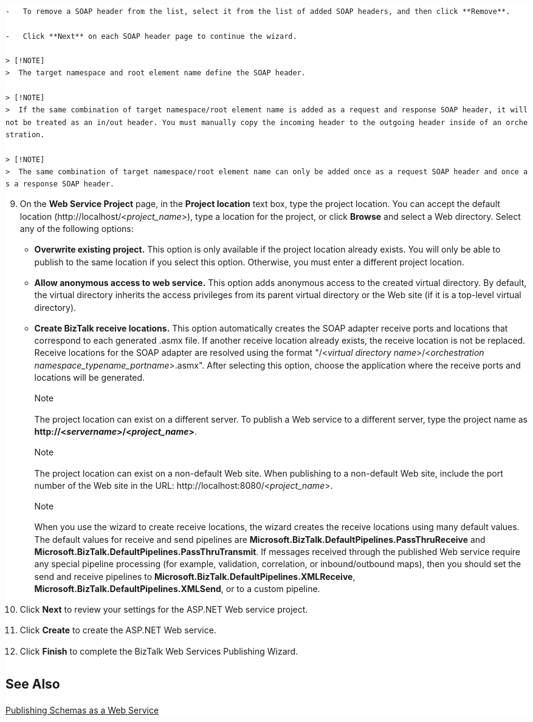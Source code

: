     -   To remove a SOAP header from the list, select it from the list of added SOAP headers, and then click **Remove**.  
  
    -   Click **Next** on each SOAP header page to continue the wizard.  
  
    > [!NOTE]
    >  The target namespace and root element name define the SOAP header.  
  
    > [!NOTE]
    >  If the same combination of target namespace/root element name is added as a request and response SOAP header, it will not be treated as an in/out header. You must manually copy the incoming header to the outgoing header inside of an orchestration.  
  
    > [!NOTE]
    >  The same combination of target namespace/root element name can only be added once as a request SOAP header and once as a response SOAP header.  
  
9. On the **Web Service Project** page, in the **Project location** text box, type the project location. You can accept the default location (http://localhost/\<*project_name*>), type a location for the project, or click **Browse** and select a Web directory. Select any of the following options:  
  
    -   **Overwrite existing project.** This option is only available if the project location already exists. You will only be able to publish to the same location if you select this option. Otherwise, you must enter a different project location.  
  
    -   **Allow anonymous access to web service.** This option adds anonymous access to the created virtual directory. By default, the virtual directory inherits the access privileges from its parent virtual directory or the Web site (if it is a top-level virtual directory).  
  
    -   **Create BizTalk receive locations.** This option automatically creates the SOAP adapter receive ports and locations that correspond to each generated .asmx file. If another receive location already exists, the receive location is not be replaced. Receive locations for the SOAP adapter are resolved using the format "/\<*virtual directory name*>/\<*orchestration namespace_typename_portname*>.asmx". After selecting this option, choose the application where the receive ports and locations will be generated.  
  
        > [!NOTE]
        >  The project location can exist on a different server. To publish a Web service to a different server, type the project name as **http://\<*servername*>/\<*project_name*>**.  
  
        > [!NOTE]
        >  The project location can exist on a non-default Web site. When publishing to a non-default Web site, include the port number of the Web site in the URL: http://localhost:8080/\<*project_name*>.  
  
        > [!NOTE]
        >  When you use the wizard to create receive locations, the wizard creates the receive locations using many default values. The default values for receive and send pipelines are **Microsoft.BizTalk.DefaultPipelines.PassThruReceive** and **Microsoft.BizTalk.DefaultPipelines.PassThruTransmit**. If messages received through the published Web service require any special pipeline processing (for example, validation, correlation, or inbound/outbound maps), then you should set the send and receive pipelines to **Microsoft.BizTalk.DefaultPipelines.XMLReceive**, **Microsoft.BizTalk.DefaultPipelines.XMLSend**, or to a custom pipeline.  
  
10. Click **Next** to review your settings for the ASP.NET Web service project.  
  
11. Click **Create** to create the ASP.NET Web service.  
  
12. Click **Finish** to complete the BizTalk Web Services Publishing Wizard.  
  
## See Also  
 [Publishing Schemas as a Web Service](../core/publishing-schemas-as-a-web-service.md)